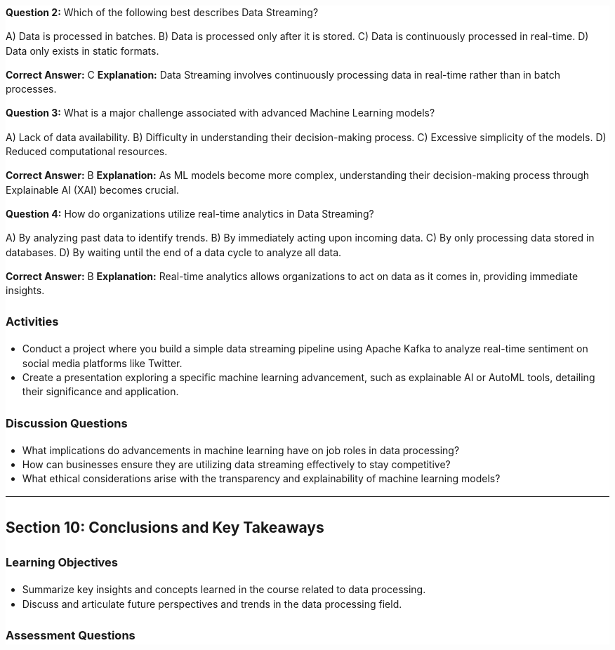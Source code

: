 **Question 2:** Which of the following best describes Data Streaming?

  A) Data is processed in batches.
  B) Data is processed only after it is stored.
  C) Data is continuously processed in real-time.
  D) Data only exists in static formats.

**Correct Answer:** C
**Explanation:** Data Streaming involves continuously processing data in real-time rather than in batch processes.

**Question 3:** What is a major challenge associated with advanced Machine Learning models?

  A) Lack of data availability.
  B) Difficulty in understanding their decision-making process.
  C) Excessive simplicity of the models.
  D) Reduced computational resources.

**Correct Answer:** B
**Explanation:** As ML models become more complex, understanding their decision-making process through Explainable AI (XAI) becomes crucial.

**Question 4:** How do organizations utilize real-time analytics in Data Streaming?

  A) By analyzing past data to identify trends.
  B) By immediately acting upon incoming data.
  C) By only processing data stored in databases.
  D) By waiting until the end of a data cycle to analyze all data.

**Correct Answer:** B
**Explanation:** Real-time analytics allows organizations to act on data as it comes in, providing immediate insights.

### Activities
- Conduct a project where you build a simple data streaming pipeline using Apache Kafka to analyze real-time sentiment on social media platforms like Twitter.
- Create a presentation exploring a specific machine learning advancement, such as explainable AI or AutoML tools, detailing their significance and application.

### Discussion Questions
- What implications do advancements in machine learning have on job roles in data processing?
- How can businesses ensure they are utilizing data streaming effectively to stay competitive?
- What ethical considerations arise with the transparency and explainability of machine learning models?

---

## Section 10: Conclusions and Key Takeaways

### Learning Objectives
- Summarize key insights and concepts learned in the course related to data processing.
- Discuss and articulate future perspectives and trends in the data processing field.

### Assessment Questions
